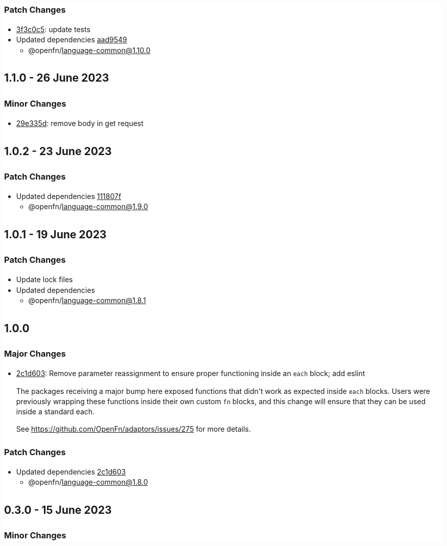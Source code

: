 ### Patch Changes

- [3f3c0c5](https://github.com/OpenFn/adaptors/commit/3f3c0c5): update tests
- Updated dependencies [aad9549](https://github.com/OpenFn/adaptors/commit/aad9549)
  - @openfn/language-common@1.10.0

## 1.1.0 - 26 June 2023

### Minor Changes

- [29e335d](https://github.com/OpenFn/adaptors/commit/29e335d): remove body in get request

## 1.0.2 - 23 June 2023

### Patch Changes

- Updated dependencies [111807f](https://github.com/OpenFn/adaptors/commit/111807f)
  - @openfn/language-common@1.9.0

## 1.0.1 - 19 June 2023

### Patch Changes

- Update lock files
- Updated dependencies
  - @openfn/language-common@1.8.1

## 1.0.0

### Major Changes

- [2c1d603](https://github.com/OpenFn/adaptors/commit/2c1d603): Remove parameter reassignment to ensure proper functioning inside an
  `each` block; add eslint

  The packages receiving a major bump here exposed functions that didn't work as
  expected inside `each` blocks. Users were previously wrapping these functions
  inside their own custom `fn` blocks, and this change will ensure that they can
  be used inside a standard each.

  See https://github.com/OpenFn/adaptors/issues/275 for more details.

### Patch Changes

- Updated dependencies [2c1d603](https://github.com/OpenFn/adaptors/commit/2c1d603)
  - @openfn/language-common@1.8.0

## 0.3.0 - 15 June 2023

### Minor Changes
